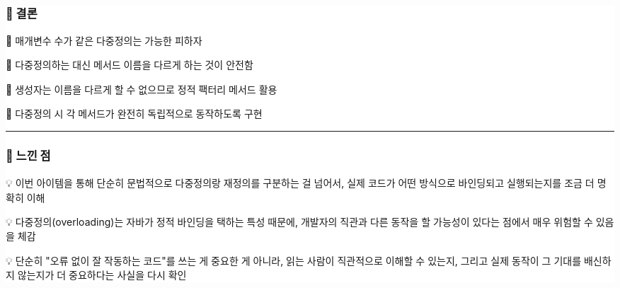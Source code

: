 
### 🎯 결론

📍 매개변수 수가 같은 다중정의는 가능한 피하자

📍 다중정의하는 대신 메서드 이름을 다르게 하는 것이 안전함

📍 생성자는 이름을 다르게 할 수 없으므로 정적 팩터리 메서드 활용

📍 다중정의 시 각 메서드가 완전히 독립적으로 동작하도록 구현

---

### 💭 느낀 점

💡 이번 아이템을 통해 단순히 문법적으로 다중정의랑 재정의를 구분하는 걸 넘어서, 실제 코드가 어떤 방식으로 바인딩되고 실행되는지를 조금 더 명확히 이해

💡 다중정의(overloading)는 자바가 정적 바인딩을 택하는 특성 때문에, 개발자의 직관과 다른 동작을 할 가능성이 있다는 점에서 매우 위험할 수 있음을 체감

💡 단순히 "오류 없이 잘 작동하는 코드"를 쓰는 게 중요한 게 아니라, 읽는 사람이 직관적으로 이해할 수 있는지, 그리고 실제 동작이 그 기대를 배신하지 않는지가 더 중요하다는 사실을 다시 확인
